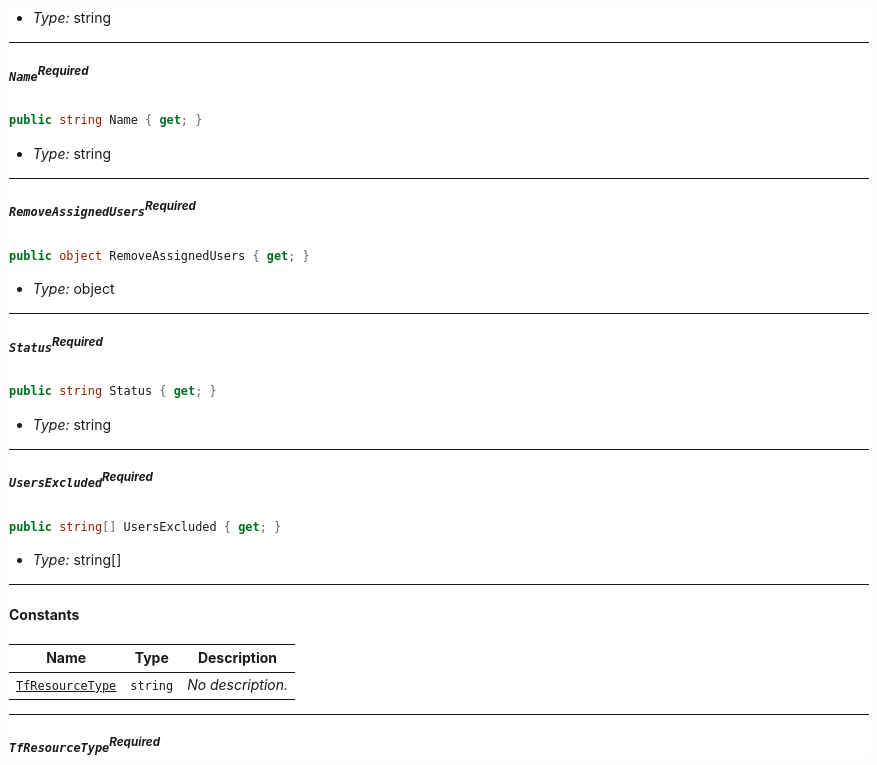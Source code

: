 - *Type:* string

---

##### `Name`<sup>Required</sup> <a name="Name" id="@cdktf/provider-okta.groupRule.GroupRule.property.name"></a>

```csharp
public string Name { get; }
```

- *Type:* string

---

##### `RemoveAssignedUsers`<sup>Required</sup> <a name="RemoveAssignedUsers" id="@cdktf/provider-okta.groupRule.GroupRule.property.removeAssignedUsers"></a>

```csharp
public object RemoveAssignedUsers { get; }
```

- *Type:* object

---

##### `Status`<sup>Required</sup> <a name="Status" id="@cdktf/provider-okta.groupRule.GroupRule.property.status"></a>

```csharp
public string Status { get; }
```

- *Type:* string

---

##### `UsersExcluded`<sup>Required</sup> <a name="UsersExcluded" id="@cdktf/provider-okta.groupRule.GroupRule.property.usersExcluded"></a>

```csharp
public string[] UsersExcluded { get; }
```

- *Type:* string[]

---

#### Constants <a name="Constants" id="Constants"></a>

| **Name** | **Type** | **Description** |
| --- | --- | --- |
| <code><a href="#@cdktf/provider-okta.groupRule.GroupRule.property.tfResourceType">TfResourceType</a></code> | <code>string</code> | *No description.* |

---

##### `TfResourceType`<sup>Required</sup> <a name="TfResourceType" id="@cdktf/provider-okta.groupRule.GroupRule.property.tfResourceType"></a>
